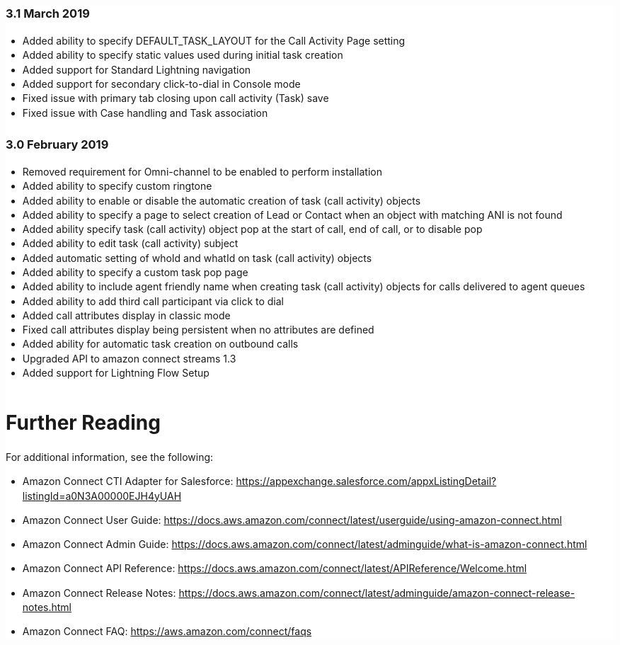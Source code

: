 
### 3.1 March 2019

- Added ability to specify DEFAULT_TASK_LAYOUT for the Call Activity Page setting
- Added ability to specify static values used during initial task creation
- Added support for Standard Lightning navigation
- Added support for secondary click-to-dial in Console mode
- Fixed issue with primary tab closing upon call activity (Task) save
- Fixed issue with Case handling and Task association

### 3.0 February 2019

- Removed requirement for Omni-channel to be enabled to perform installation
- Added ability to specify custom ringtone
- Added ability to enable or disable the automatic creation of task (call activity) objects
- Added ability to specify a page to select creation of Lead or Contact when an object with matching ANI is not found
- Added ability specify task (call activity) object pop at the start of call, end of call, or to disable pop
- Added ability to edit task (call activity) subject
- Added automatic setting of whoId and whatId on task (call activity) objects
- Added ability to specify a custom task pop page
- Added ability to include agent friendly name when creating task (call activity) objects for calls delivered to agent queues
- Added ability to add third call participant via click to dial
- Added call attributes display in classic mode
- Fixed call attributes display being persistent when no attributes are defined
- Added ability for automatic task creation on outbound calls
- Upgraded API to amazon connect streams 1.3
- Added support for Lightning Flow Setup

# Further Reading

For additional information, see the following:

- Amazon Connect CTI Adapter for Salesforce:
  <https://appexchange.salesforce.com/appxListingDetail?listingId=a0N3A00000EJH4yUAH>

- Amazon Connect User Guide:
  <https://docs.aws.amazon.com/connect/latest/userguide/using-amazon-connect.html>

- Amazon Connect Admin Guide:
  <https://docs.aws.amazon.com/connect/latest/adminguide/what-is-amazon-connect.html>

- Amazon Connect API Reference:
  <https://docs.aws.amazon.com/connect/latest/APIReference/Welcome.html>

- Amazon Connect Release Notes:
  <https://docs.aws.amazon.com/connect/latest/adminguide/amazon-connect-release-notes.html>

- Amazon Connect FAQ:
  <https://aws.amazon.com/connect/faqs>
